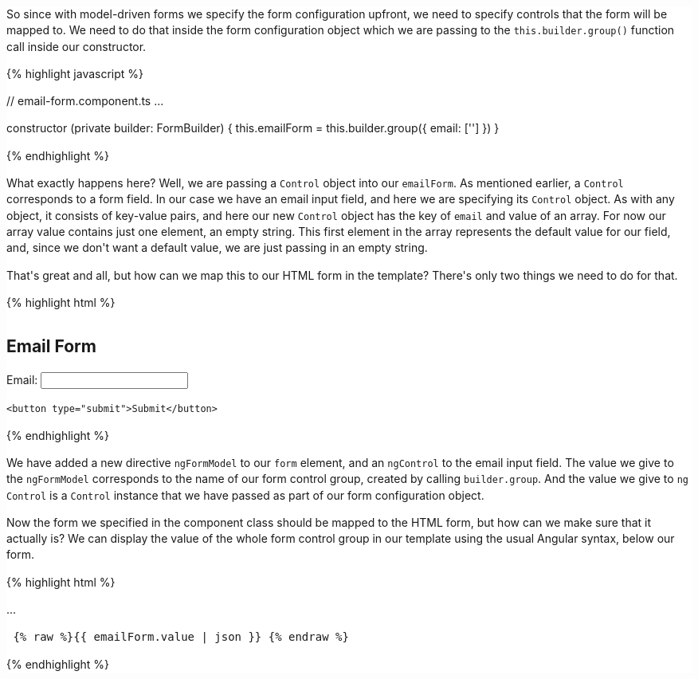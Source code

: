 So since with model-driven forms we specify the form configuration upfront, we need to specify controls that the form will be mapped to. We need to do that inside the form configuration object which we are passing to the `this.builder.group()` function call inside our constructor.

{% highlight javascript %}

  // email-form.component.ts
  ...

  constructor (private builder: FormBuilder) {
    this.emailForm = this.builder.group({
        email: ['']
    })
  }

{% endhighlight %}

What exactly happens here? Well, we are passing a `Control` object into our `emailForm`. As mentioned earlier, a `Control` corresponds to a form field. In our case we have an email input field, and here we are specifying its `Control` object. As with any object, it consists of key-value pairs, and here our new `Control` object has the key of `email` and value of an array. For now our array value contains just one element, an empty string. This first element in the array represents the default value for our field, and, since we don't want a default value, we are just passing in an empty string.

That's great and all, but how can we map this to our HTML form in the template? There's only two things we need to do for that.

{% highlight html %}

  
  <form [ngFormModel]="emailForm">
    <h2>Email Form</h2>
    <label for="email">Email:</label>
    <input id="email" type="text"
      ngControl="email">

    <button type="submit">Submit</button>
  </form>

{% endhighlight %}

We have added a new directive `ngFormModel` to our `form` element, and an `ngControl` to the email input field. The value we give to the `ngFormModel` corresponds to the name of our form control group, created by calling `builder.group`. And the value we give to `ngControl` is a `Control` instance that we have passed as part of our form configuration object.

Now the form we specified in the component class should be mapped to the HTML form, but how can we make sure that it actually is? We can display the value of the whole form control group in our template using the usual Angular syntax, below our form.

{% highlight html %}

  
  ...
  <pre> {% raw %}{{ emailForm.value | json }} {% endraw %}</pre>

{% endhighlight %}

